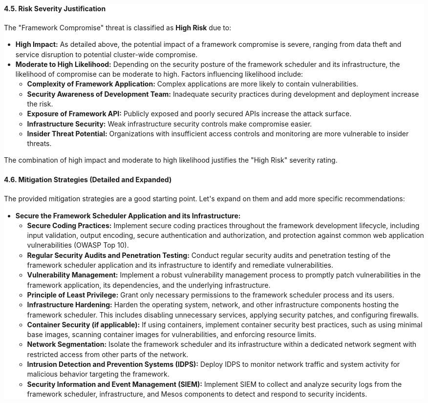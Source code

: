 #### 4.5. Risk Severity Justification

The "Framework Compromise" threat is classified as **High Risk** due to:

*   **High Impact:** As detailed above, the potential impact of a framework compromise is severe, ranging from data theft and service disruption to potential cluster-wide compromise.
*   **Moderate to High Likelihood:** Depending on the security posture of the framework scheduler and its infrastructure, the likelihood of compromise can be moderate to high. Factors influencing likelihood include:
    *   **Complexity of Framework Application:** Complex applications are more likely to contain vulnerabilities.
    *   **Security Awareness of Development Team:** Inadequate security practices during development and deployment increase the risk.
    *   **Exposure of Framework API:** Publicly exposed and poorly secured APIs increase the attack surface.
    *   **Infrastructure Security:** Weak infrastructure security controls make compromise easier.
    *   **Insider Threat Potential:** Organizations with insufficient access controls and monitoring are more vulnerable to insider threats.

The combination of high impact and moderate to high likelihood justifies the "High Risk" severity rating.

#### 4.6. Mitigation Strategies (Detailed and Expanded)

The provided mitigation strategies are a good starting point. Let's expand on them and add more specific recommendations:

*   **Secure the Framework Scheduler Application and its Infrastructure:**
    *   **Secure Coding Practices:** Implement secure coding practices throughout the framework development lifecycle, including input validation, output encoding, secure authentication and authorization, and protection against common web application vulnerabilities (OWASP Top 10).
    *   **Regular Security Audits and Penetration Testing:** Conduct regular security audits and penetration testing of the framework scheduler application and its infrastructure to identify and remediate vulnerabilities.
    *   **Vulnerability Management:** Implement a robust vulnerability management process to promptly patch vulnerabilities in the framework application, its dependencies, and the underlying infrastructure.
    *   **Principle of Least Privilege:** Grant only necessary permissions to the framework scheduler process and its users.
    *   **Infrastructure Hardening:** Harden the operating system, network, and other infrastructure components hosting the framework scheduler. This includes disabling unnecessary services, applying security patches, and configuring firewalls.
    *   **Container Security (if applicable):** If using containers, implement container security best practices, such as using minimal base images, scanning container images for vulnerabilities, and enforcing resource limits.
    *   **Network Segmentation:** Isolate the framework scheduler and its infrastructure within a dedicated network segment with restricted access from other parts of the network.
    *   **Intrusion Detection and Prevention Systems (IDPS):** Deploy IDPS to monitor network traffic and system activity for malicious behavior targeting the framework.
    *   **Security Information and Event Management (SIEM):** Implement SIEM to collect and analyze security logs from the framework scheduler, infrastructure, and Mesos components to detect and respond to security incidents.
